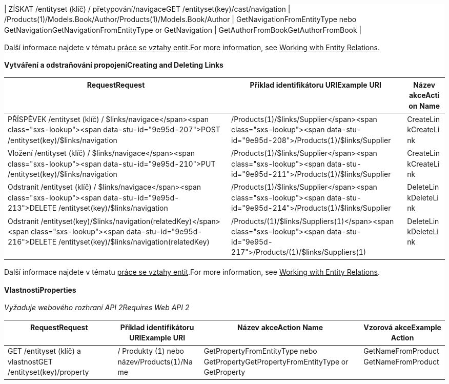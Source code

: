 | <span data-ttu-id="9e95d-198">ZÍSKAT /entityset (klíč) / přetypování/navigace</span><span class="sxs-lookup"><span data-stu-id="9e95d-198">GET /entityset(key)/cast/navigation</span></span> | <span data-ttu-id="9e95d-199">/Products(1)/Models.Book/Author</span><span class="sxs-lookup"><span data-stu-id="9e95d-199">/Products(1)/Models.Book/Author</span></span> | <span data-ttu-id="9e95d-200">GetNavigationFromEntityType nebo GetNavigation</span><span class="sxs-lookup"><span data-stu-id="9e95d-200">GetNavigationFromEntityType or GetNavigation</span></span> | <span data-ttu-id="9e95d-201">GetAuthorFromBook</span><span class="sxs-lookup"><span data-stu-id="9e95d-201">GetAuthorFromBook</span></span> |

<span data-ttu-id="9e95d-202">Další informace najdete v tématu [práce se vztahy entit](odata-v3/working-with-entity-relations.md).</span><span class="sxs-lookup"><span data-stu-id="9e95d-202">For more information, see [Working with Entity Relations](odata-v3/working-with-entity-relations.md).</span></span>

<span data-ttu-id="9e95d-203">**Vytváření a odstraňování propojení**</span><span class="sxs-lookup"><span data-stu-id="9e95d-203">**Creating and Deleting Links**</span></span>

| <span data-ttu-id="9e95d-204">Request</span><span class="sxs-lookup"><span data-stu-id="9e95d-204">Request</span></span> | <span data-ttu-id="9e95d-205">Příklad identifikátoru URI</span><span class="sxs-lookup"><span data-stu-id="9e95d-205">Example URI</span></span> | <span data-ttu-id="9e95d-206">Název akce</span><span class="sxs-lookup"><span data-stu-id="9e95d-206">Action Name</span></span> |
| --- | --- | --- |
| <span data-ttu-id="9e95d-207">PŘÍSPĚVEK /entityset (klíč) / $links/navigace</span><span class="sxs-lookup"><span data-stu-id="9e95d-207">POST /entityset(key)/$links/navigation</span></span> | <span data-ttu-id="9e95d-208">/Products(1)/$links/Supplier</span><span class="sxs-lookup"><span data-stu-id="9e95d-208">/Products(1)/$links/Supplier</span></span> | <span data-ttu-id="9e95d-209">CreateLink</span><span class="sxs-lookup"><span data-stu-id="9e95d-209">CreateLink</span></span> |
| <span data-ttu-id="9e95d-210">Vložení /entityset (klíč) / $links/navigace</span><span class="sxs-lookup"><span data-stu-id="9e95d-210">PUT /entityset(key)/$links/navigation</span></span> | <span data-ttu-id="9e95d-211">/Products(1)/$links/Supplier</span><span class="sxs-lookup"><span data-stu-id="9e95d-211">/Products(1)/$links/Supplier</span></span> | <span data-ttu-id="9e95d-212">CreateLink</span><span class="sxs-lookup"><span data-stu-id="9e95d-212">CreateLink</span></span> |
| <span data-ttu-id="9e95d-213">Odstranit /entityset (klíč) / $links/navigace</span><span class="sxs-lookup"><span data-stu-id="9e95d-213">DELETE /entityset(key)/$links/navigation</span></span> | <span data-ttu-id="9e95d-214">/Products(1)/$links/Supplier</span><span class="sxs-lookup"><span data-stu-id="9e95d-214">/Products(1)/$links/Supplier</span></span> | <span data-ttu-id="9e95d-215">DeleteLink</span><span class="sxs-lookup"><span data-stu-id="9e95d-215">DeleteLink</span></span> |
| <span data-ttu-id="9e95d-216">Odstranit /entityset(key)/$links/navigation(relatedKey)</span><span class="sxs-lookup"><span data-stu-id="9e95d-216">DELETE /entityset(key)/$links/navigation(relatedKey)</span></span> | <span data-ttu-id="9e95d-217">/Products/(1)/$links/Suppliers(1)</span><span class="sxs-lookup"><span data-stu-id="9e95d-217">/Products/(1)/$links/Suppliers(1)</span></span> | <span data-ttu-id="9e95d-218">DeleteLink</span><span class="sxs-lookup"><span data-stu-id="9e95d-218">DeleteLink</span></span> |

<span data-ttu-id="9e95d-219">Další informace najdete v tématu [práce se vztahy entit](odata-v3/working-with-entity-relations.md).</span><span class="sxs-lookup"><span data-stu-id="9e95d-219">For more information, see [Working with Entity Relations](odata-v3/working-with-entity-relations.md).</span></span>

<span data-ttu-id="9e95d-220">**Vlastnosti**</span><span class="sxs-lookup"><span data-stu-id="9e95d-220">**Properties**</span></span>

<span data-ttu-id="9e95d-221">*Vyžaduje webového rozhraní API 2*</span><span class="sxs-lookup"><span data-stu-id="9e95d-221">*Requires Web API 2*</span></span>

| <span data-ttu-id="9e95d-222">Request</span><span class="sxs-lookup"><span data-stu-id="9e95d-222">Request</span></span> | <span data-ttu-id="9e95d-223">Příklad identifikátoru URI</span><span class="sxs-lookup"><span data-stu-id="9e95d-223">Example URI</span></span> | <span data-ttu-id="9e95d-224">Název akce</span><span class="sxs-lookup"><span data-stu-id="9e95d-224">Action Name</span></span> | <span data-ttu-id="9e95d-225">Vzorová akce</span><span class="sxs-lookup"><span data-stu-id="9e95d-225">Example Action</span></span> |
| --- | --- | --- | --- |
| <span data-ttu-id="9e95d-226">GET /entityset (klíč) a vlastnost</span><span class="sxs-lookup"><span data-stu-id="9e95d-226">GET /entityset(key)/property</span></span> | <span data-ttu-id="9e95d-227">/ Produkty (1) nebo název</span><span class="sxs-lookup"><span data-stu-id="9e95d-227">/Products(1)/Name</span></span> | <span data-ttu-id="9e95d-228">GetPropertyFromEntityType nebo GetProperty</span><span class="sxs-lookup"><span data-stu-id="9e95d-228">GetPropertyFromEntityType or GetProperty</span></span> | <span data-ttu-id="9e95d-229">GetNameFromProduct</span><span class="sxs-lookup"><span data-stu-id="9e95d-229">GetNameFromProduct</span></span> |